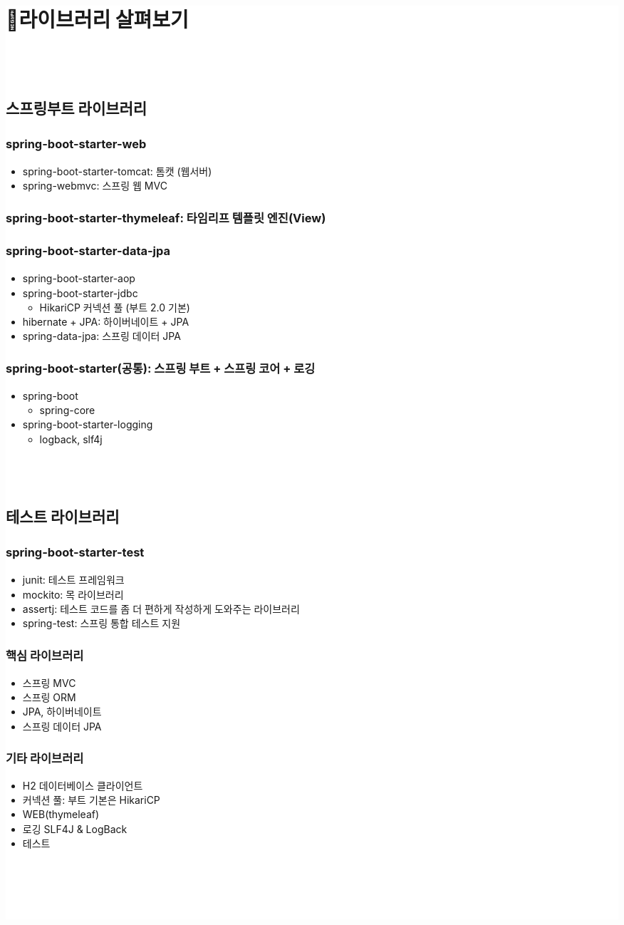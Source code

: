 # 📌라이브러리 살펴보기
<br>
<br>

## 스프링부트 라이브러리
### spring-boot-starter-web
- spring-boot-starter-tomcat: 톰캣 (웹서버)
- spring-webmvc: 스프링 웹 MVC
### spring-boot-starter-thymeleaf: 타임리프 템플릿 엔진(View)
### spring-boot-starter-data-jpa
- spring-boot-starter-aop
- spring-boot-starter-jdbc
  -  HikariCP 커넥션 풀 (부트 2.0 기본)
- hibernate + JPA: 하이버네이트 + JPA
- spring-data-jpa: 스프링 데이터 JPA
### spring-boot-starter(공통): 스프링 부트 + 스프링 코어 + 로깅
- spring-boot
  - spring-core
- spring-boot-starter-logging
  - logback, slf4j

<br>
<br>

## 테스트 라이브러리
### spring-boot-starter-test
- junit: 테스트 프레임워크
- mockito: 목 라이브러리
- assertj: 테스트 코드를 좀 더 편하게 작성하게 도와주는 라이브러리
- spring-test: 스프링 통합 테스트 지원
### 핵심 라이브러리
- 스프링 MVC
- 스프링 ORM
- JPA, 하이버네이트
- 스프링 데이터 JPA
### 기타 라이브러리
- H2 데이터베이스 클라이언트
- 커넥션 풀: 부트 기본은 HikariCP
- WEB(thymeleaf)
- 로깅 SLF4J & LogBack
- 테스트

<br>
<br>
<br>
<br>
